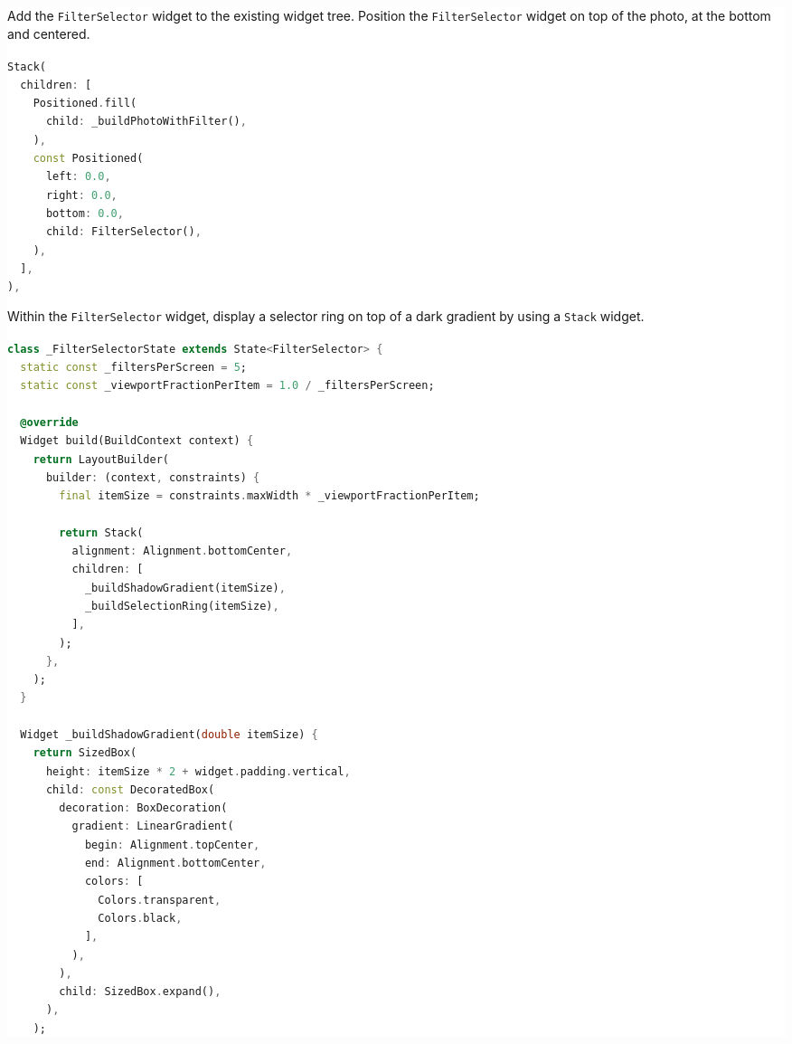 Add the `FilterSelector` widget to the existing
widget tree. Position the `FilterSelector` widget
on top of the photo, at the bottom and centered.

<?code-excerpt "lib/excerpt1.dart (Stack)" replace="/^child: //g"?>
```dart
Stack(
  children: [
    Positioned.fill(
      child: _buildPhotoWithFilter(),
    ),
    const Positioned(
      left: 0.0,
      right: 0.0,
      bottom: 0.0,
      child: FilterSelector(),
    ),
  ],
),
```

Within the `FilterSelector` widget,
display a selector ring on top of a 
dark gradient by using a `Stack` widget.

<?code-excerpt "lib/excerpt2.dart (FilterSelectorState2)"?>
```dart
class _FilterSelectorState extends State<FilterSelector> {
  static const _filtersPerScreen = 5;
  static const _viewportFractionPerItem = 1.0 / _filtersPerScreen;

  @override
  Widget build(BuildContext context) {
    return LayoutBuilder(
      builder: (context, constraints) {
        final itemSize = constraints.maxWidth * _viewportFractionPerItem;

        return Stack(
          alignment: Alignment.bottomCenter,
          children: [
            _buildShadowGradient(itemSize),
            _buildSelectionRing(itemSize),
          ],
        );
      },
    );
  }

  Widget _buildShadowGradient(double itemSize) {
    return SizedBox(
      height: itemSize * 2 + widget.padding.vertical,
      child: const DecoratedBox(
        decoration: BoxDecoration(
          gradient: LinearGradient(
            begin: Alignment.topCenter,
            end: Alignment.bottomCenter,
            colors: [
              Colors.transparent,
              Colors.black,
            ],
          ),
        ),
        child: SizedBox.expand(),
      ),
    );
```
